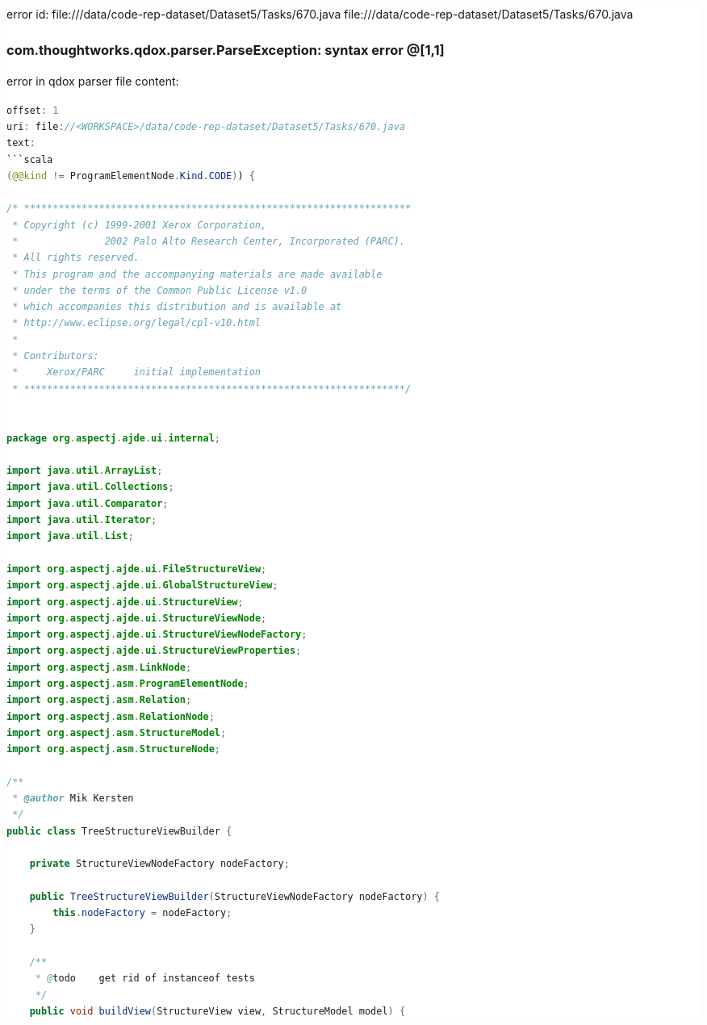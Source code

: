 error id: file://<WORKSPACE>/data/code-rep-dataset/Dataset5/Tasks/670.java
file://<WORKSPACE>/data/code-rep-dataset/Dataset5/Tasks/670.java
### com.thoughtworks.qdox.parser.ParseException: syntax error @[1,1]

error in qdox parser
file content:
```java
offset: 1
uri: file://<WORKSPACE>/data/code-rep-dataset/Dataset5/Tasks/670.java
text:
```scala
(@@kind != ProgramElementNode.Kind.CODE)) {

/* *******************************************************************
 * Copyright (c) 1999-2001 Xerox Corporation, 
 *               2002 Palo Alto Research Center, Incorporated (PARC).
 * All rights reserved. 
 * This program and the accompanying materials are made available 
 * under the terms of the Common Public License v1.0 
 * which accompanies this distribution and is available at 
 * http://www.eclipse.org/legal/cpl-v10.html 
 *  
 * Contributors: 
 *     Xerox/PARC     initial implementation 
 * ******************************************************************/


package org.aspectj.ajde.ui.internal;

import java.util.ArrayList;
import java.util.Collections;
import java.util.Comparator;
import java.util.Iterator;
import java.util.List;

import org.aspectj.ajde.ui.FileStructureView;
import org.aspectj.ajde.ui.GlobalStructureView;
import org.aspectj.ajde.ui.StructureView;
import org.aspectj.ajde.ui.StructureViewNode;
import org.aspectj.ajde.ui.StructureViewNodeFactory;
import org.aspectj.ajde.ui.StructureViewProperties;
import org.aspectj.asm.LinkNode;
import org.aspectj.asm.ProgramElementNode;
import org.aspectj.asm.Relation;
import org.aspectj.asm.RelationNode;
import org.aspectj.asm.StructureModel;
import org.aspectj.asm.StructureNode;

/**
 * @author Mik Kersten
 */
public class TreeStructureViewBuilder {

	private StructureViewNodeFactory nodeFactory;

	public TreeStructureViewBuilder(StructureViewNodeFactory nodeFactory) {
		this.nodeFactory = nodeFactory;
	}

	/**
	 * @todo	get rid of instanceof tests
	 */
	public void buildView(StructureView view, StructureModel model) {
```
